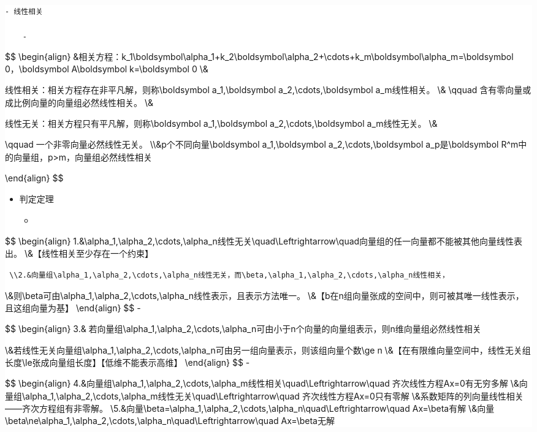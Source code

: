 	- 线性相关

		- 

$$
\begin{align} &相关方程：k_1\boldsymbol\alpha_1+k_2\boldsymbol\alpha_2+\cdots+k_m\boldsymbol\alpha_m=\boldsymbol 0，\boldsymbol A\boldsymbol k=\boldsymbol 0
\\&

线性相关：相关方程存在非平凡解，则称\boldsymbol a_1,\boldsymbol a_2,\cdots,\boldsymbol a_m线性相关。
\\&
\qquad 含有零向量或成比例向量的向量组必然线性相关。
\\&

线性无关：相关方程只有平凡解，则称\boldsymbol a_1,\boldsymbol a_2,\cdots,\boldsymbol a_m线性无关。
\\&

\qquad 一个非零向量必然线性无关。
\\\\&p个不同向量\boldsymbol a_1,\boldsymbol a_2,\cdots,\boldsymbol a_p是\boldsymbol R^m中的向量组，p>m，向量组必然线性相关

\end{align}
$$

- 判定定理

	- 

$$
\begin{align}     1.&\alpha_1,\alpha_2,\cdots,\alpha_n线性无关\quad\Leftrightarrow\quad向量组的任一向量都不能被其他向量线性表出。
\\&【线性相关至少存在一个约束】


     \\2.&向量组\alpha_1,\alpha_2,\cdots,\alpha_n线性无关，而\beta,\alpha_1,\alpha_2,\cdots,\alpha_n线性相关，
\\&则\beta可由\alpha_1,\alpha_2,\cdots,\alpha_n线性表示，且表示方法唯一。
\\&【b在n组向量张成的空间中，则可被其唯一线性表示，且这组向量为基】
\end{align}
$$
	- 

$$
\begin{align}    3.& 若向量组\alpha_1,\alpha_2,\cdots,\alpha_n可由小于n个向量的向量组表示，则n维向量组必然线性相关

\\&若线性无关向量组\alpha_1,\alpha_2,\cdots,\alpha_n可由另一组向量表示，则该组向量个数\ge n
     \\&【在有限维向量空间中，线性无关组长度\le张成向量组长度】【低维不能表示高维】
\end{align}
$$
	- 

$$
\begin{align} 
     4.&向量组\alpha_1,\alpha_2,\cdots,\alpha_m线性相关\quad\Leftrightarrow\quad 齐次线性方程Ax=0有无穷多解
\\&向量组\alpha_1,\alpha_2,\cdots,\alpha_m线性无关\quad\Leftrightarrow\quad 齐次线性方程Ax=0只有零解
\\&系数矩阵的列向量线性相关——齐次方程组有非零解。
    \\5.&向量\beta=\alpha_1,\alpha_2,\cdots,\alpha_n\quad\Leftrightarrow\quad Ax=\beta有解
\\&向量\beta\ne\alpha_1,\alpha_2,\cdots,\alpha_n\quad\Leftrightarrow\quad Ax=\beta无解
